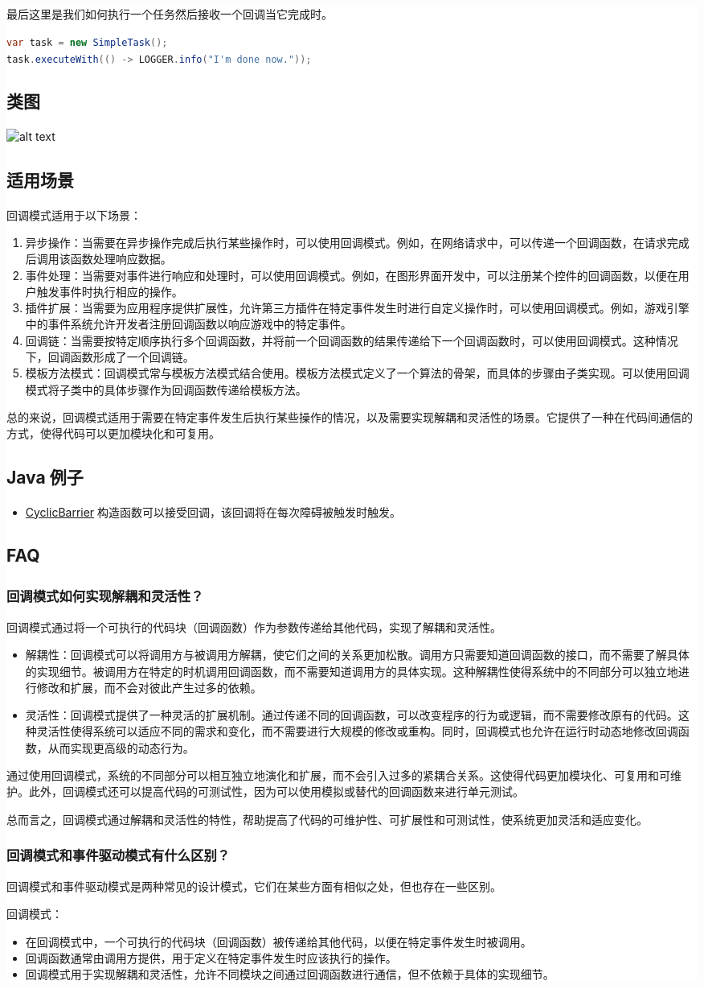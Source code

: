 最后这里是我们如何执行一个任务然后接收一个回调当它完成时。

```java
var task = new SimpleTask();
task.executeWith(() -> LOGGER.info("I'm done now."));
```

## 类图

![alt text](https://java-design-patterns.com/assets/callback-a632b2a4.png)

## 适用场景

回调模式适用于以下场景：

1. 异步操作：当需要在异步操作完成后执行某些操作时，可以使用回调模式。例如，在网络请求中，可以传递一个回调函数，在请求完成后调用该函数处理响应数据。
2. 事件处理：当需要对事件进行响应和处理时，可以使用回调模式。例如，在图形界面开发中，可以注册某个控件的回调函数，以便在用户触发事件时执行相应的操作。
3. 插件扩展：当需要为应用程序提供扩展性，允许第三方插件在特定事件发生时进行自定义操作时，可以使用回调模式。例如，游戏引擎中的事件系统允许开发者注册回调函数以响应游戏中的特定事件。
4. 回调链：当需要按特定顺序执行多个回调函数，并将前一个回调函数的结果传递给下一个回调函数时，可以使用回调模式。这种情况下，回调函数形成了一个回调链。
5. 模板方法模式：回调模式常与模板方法模式结合使用。模板方法模式定义了一个算法的骨架，而具体的步骤由子类实现。可以使用回调模式将子类中的具体步骤作为回调函数传递给模板方法。

总的来说，回调模式适用于需要在特定事件发生后执行某些操作的情况，以及需要实现解耦和灵活性的场景。它提供了一种在代码间通信的方式，使得代码可以更加模块化和可复用。

## Java 例子

- [CyclicBarrier](http://docs.oracle.com/javase/7/docs/api/java/util/concurrent/CyclicBarrier.html) 构造函数可以接受回调，该回调将在每次障碍被触发时触发。

## FAQ

### 回调模式如何实现解耦和灵活性？

回调模式通过将一个可执行的代码块（回调函数）作为参数传递给其他代码，实现了解耦和灵活性。

- 解耦性：回调模式可以将调用方与被调用方解耦，使它们之间的关系更加松散。调用方只需要知道回调函数的接口，而不需要了解具体的实现细节。被调用方在特定的时机调用回调函数，而不需要知道调用方的具体实现。这种解耦性使得系统中的不同部分可以独立地进行修改和扩展，而不会对彼此产生过多的依赖。

- 灵活性：回调模式提供了一种灵活的扩展机制。通过传递不同的回调函数，可以改变程序的行为或逻辑，而不需要修改原有的代码。这种灵活性使得系统可以适应不同的需求和变化，而不需要进行大规模的修改或重构。同时，回调模式也允许在运行时动态地修改回调函数，从而实现更高级的动态行为。

通过使用回调模式，系统的不同部分可以相互独立地演化和扩展，而不会引入过多的紧耦合关系。这使得代码更加模块化、可复用和可维护。此外，回调模式还可以提高代码的可测试性，因为可以使用模拟或替代的回调函数来进行单元测试。

总而言之，回调模式通过解耦和灵活性的特性，帮助提高了代码的可维护性、可扩展性和可测试性，使系统更加灵活和适应变化。

### 回调模式和事件驱动模式有什么区别？

回调模式和事件驱动模式是两种常见的设计模式，它们在某些方面有相似之处，但也存在一些区别。

回调模式：

- 在回调模式中，一个可执行的代码块（回调函数）被传递给其他代码，以便在特定事件发生时被调用。
- 回调函数通常由调用方提供，用于定义在特定事件发生时应该执行的操作。
- 回调模式用于实现解耦和灵活性，允许不同模块之间通过回调函数进行通信，但不依赖于具体的实现细节。
